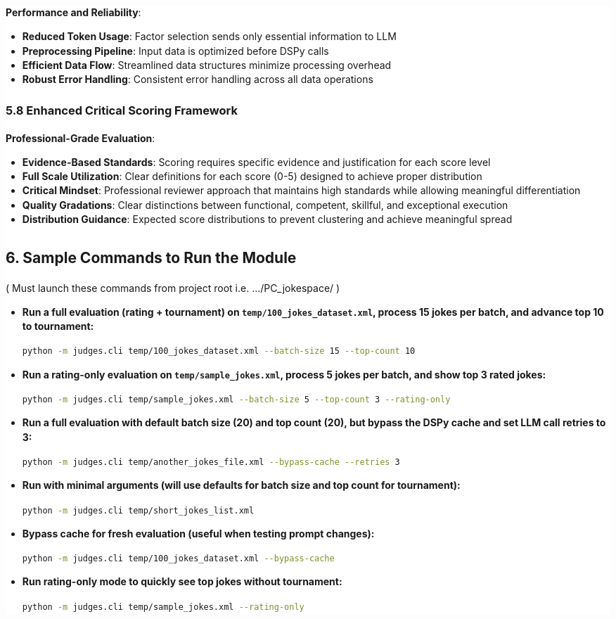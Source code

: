 **Performance and Reliability**:
- **Reduced Token Usage**: Factor selection sends only essential information to LLM
- **Preprocessing Pipeline**: Input data is optimized before DSPy calls
- **Efficient Data Flow**: Streamlined data structures minimize processing overhead
- **Robust Error Handling**: Consistent error handling across all data operations

### 5.8 Enhanced Critical Scoring Framework

**Professional-Grade Evaluation**:
- **Evidence-Based Standards**: Scoring requires specific evidence and justification for each score level
- **Full Scale Utilization**: Clear definitions for each score (0-5) designed to achieve proper distribution
- **Critical Mindset**: Professional reviewer approach that maintains high standards while allowing meaningful differentiation
- **Quality Gradations**: Clear distinctions between functional, competent, skillful, and exceptional execution
- **Distribution Guidance**: Expected score distributions to prevent clustering and achieve meaningful spread

## 6. Sample Commands to Run the Module

( Must launch these commands from project root i.e. .../PC_jokespace/ )

*   **Run a full evaluation (rating + tournament) on `temp/100_jokes_dataset.xml`, process 15 jokes per batch, and advance top 10 to tournament:**
    ```bash
    python -m judges.cli temp/100_jokes_dataset.xml --batch-size 15 --top-count 10
    ```

*   **Run a rating-only evaluation on `temp/sample_jokes.xml`, process 5 jokes per batch, and show top 3 rated jokes:**
    ```bash
    python -m judges.cli temp/sample_jokes.xml --batch-size 5 --top-count 3 --rating-only
    ```

*   **Run a full evaluation with default batch size (20) and top count (20), but bypass the DSPy cache and set LLM call retries to 3:**
    ```bash
    python -m judges.cli temp/another_jokes_file.xml --bypass-cache --retries 3
    ```

*   **Run with minimal arguments (will use defaults for batch size and top count for tournament):**
    ```bash
    python -m judges.cli temp/short_jokes_list.xml
    ```

*   **Bypass cache for fresh evaluation (useful when testing prompt changes):**
    ```bash
    python -m judges.cli temp/100_jokes_dataset.xml --bypass-cache
    ```

*   **Run rating-only mode to quickly see top jokes without tournament:**
    ```bash
    python -m judges.cli temp/sample_jokes.xml --rating-only
    ```
